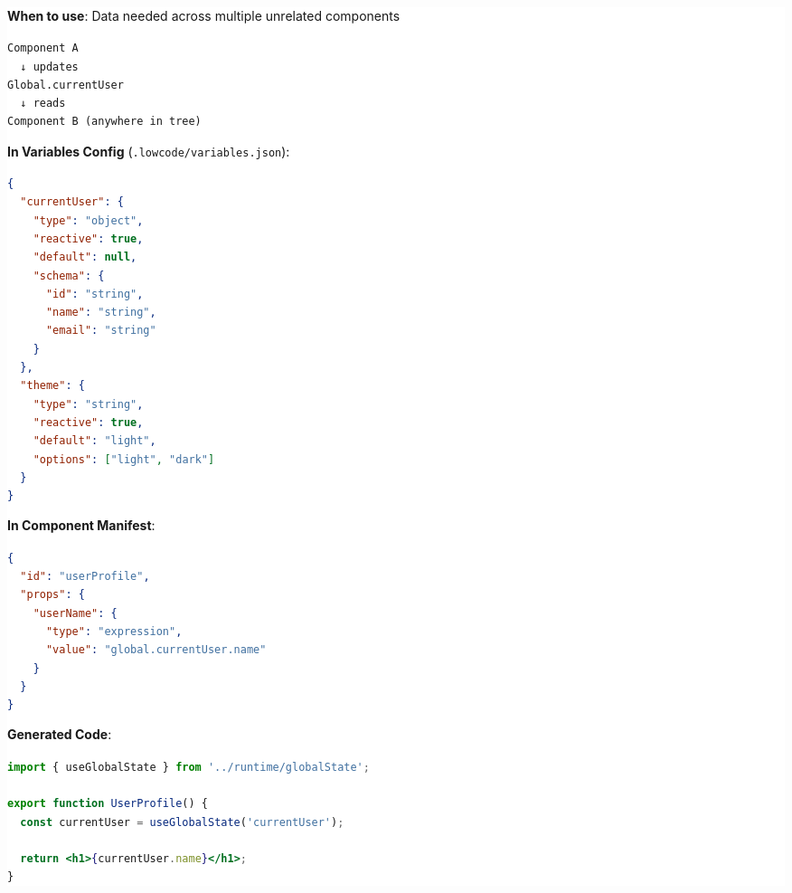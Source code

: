 **When to use**: Data needed across multiple unrelated components

```
Component A
  ↓ updates
Global.currentUser
  ↓ reads
Component B (anywhere in tree)
```

**In Variables Config** (`.lowcode/variables.json`):
```json
{
  "currentUser": {
    "type": "object",
    "reactive": true,
    "default": null,
    "schema": {
      "id": "string",
      "name": "string",
      "email": "string"
    }
  },
  "theme": {
    "type": "string",
    "reactive": true,
    "default": "light",
    "options": ["light", "dark"]
  }
}
```

**In Component Manifest**:
```json
{
  "id": "userProfile",
  "props": {
    "userName": {
      "type": "expression",
      "value": "global.currentUser.name"
    }
  }
}
```

**Generated Code**:
```jsx
import { useGlobalState } from '../runtime/globalState';

export function UserProfile() {
  const currentUser = useGlobalState('currentUser');
  
  return <h1>{currentUser.name}</h1>;
}
```

